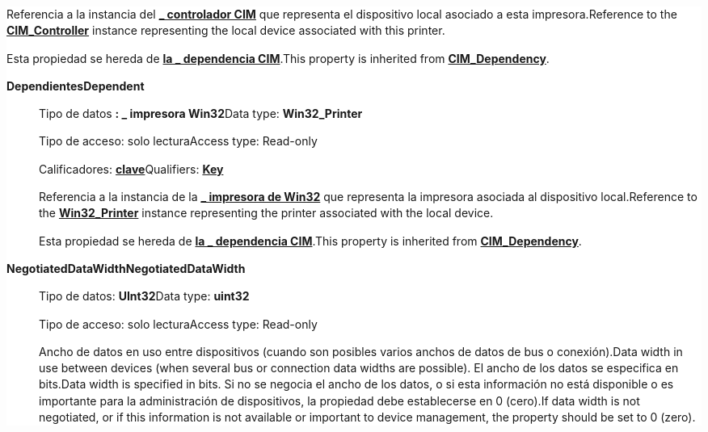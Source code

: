 <span data-ttu-id="a74a6-131">Referencia a la instancia del [**\_ controlador CIM**](cim-controller.md) que representa el dispositivo local asociado a esta impresora.</span><span class="sxs-lookup"><span data-stu-id="a74a6-131">Reference to the [**CIM\_Controller**](cim-controller.md) instance representing the local device associated with this printer.</span></span>

<span data-ttu-id="a74a6-132">Esta propiedad se hereda de [**la \_ dependencia CIM**](cim-dependency.md).</span><span class="sxs-lookup"><span data-stu-id="a74a6-132">This property is inherited from [**CIM\_Dependency**](cim-dependency.md).</span></span>

</dd> <dt>

<span data-ttu-id="a74a6-133">**Dependientes**</span><span class="sxs-lookup"><span data-stu-id="a74a6-133">**Dependent**</span></span>
</dt> <dd> <dl> <dt>

<span data-ttu-id="a74a6-134">Tipo de datos **: \_ impresora Win32**</span><span class="sxs-lookup"><span data-stu-id="a74a6-134">Data type: **Win32\_Printer**</span></span>
</dt> <dt>

<span data-ttu-id="a74a6-135">Tipo de acceso: solo lectura</span><span class="sxs-lookup"><span data-stu-id="a74a6-135">Access type: Read-only</span></span>
</dt> <dt>

<span data-ttu-id="a74a6-136">Calificadores: [ **clave**](../wmisdk/standard-qualifiers.md)</span><span class="sxs-lookup"><span data-stu-id="a74a6-136">Qualifiers: [**Key**](../wmisdk/standard-qualifiers.md)</span></span>
</dt> </dl>

<span data-ttu-id="a74a6-137">Referencia a la instancia de la [**\_ impresora de Win32**](win32-printer.md) que representa la impresora asociada al dispositivo local.</span><span class="sxs-lookup"><span data-stu-id="a74a6-137">Reference to the [**Win32\_Printer**](win32-printer.md) instance representing the printer associated with the local device.</span></span>

<span data-ttu-id="a74a6-138">Esta propiedad se hereda de [**la \_ dependencia CIM**](cim-dependency.md).</span><span class="sxs-lookup"><span data-stu-id="a74a6-138">This property is inherited from [**CIM\_Dependency**](cim-dependency.md).</span></span>

</dd> <dt>

<span data-ttu-id="a74a6-139">**NegotiatedDataWidth**</span><span class="sxs-lookup"><span data-stu-id="a74a6-139">**NegotiatedDataWidth**</span></span>
</dt> <dd> <dl> <dt>

<span data-ttu-id="a74a6-140">Tipo de datos: **UInt32**</span><span class="sxs-lookup"><span data-stu-id="a74a6-140">Data type: **uint32**</span></span>
</dt> <dt>

<span data-ttu-id="a74a6-141">Tipo de acceso: solo lectura</span><span class="sxs-lookup"><span data-stu-id="a74a6-141">Access type: Read-only</span></span>
</dt> </dl>

<span data-ttu-id="a74a6-142">Ancho de datos en uso entre dispositivos (cuando son posibles varios anchos de datos de bus o conexión).</span><span class="sxs-lookup"><span data-stu-id="a74a6-142">Data width in use between devices (when several bus or connection data widths are possible).</span></span> <span data-ttu-id="a74a6-143">El ancho de los datos se especifica en bits.</span><span class="sxs-lookup"><span data-stu-id="a74a6-143">Data width is specified in bits.</span></span> <span data-ttu-id="a74a6-144">Si no se negocia el ancho de los datos, o si esta información no está disponible o es importante para la administración de dispositivos, la propiedad debe establecerse en 0 (cero).</span><span class="sxs-lookup"><span data-stu-id="a74a6-144">If data width is not negotiated, or if this information is not available or important to device management, the property should be set to 0 (zero).</span></span>
